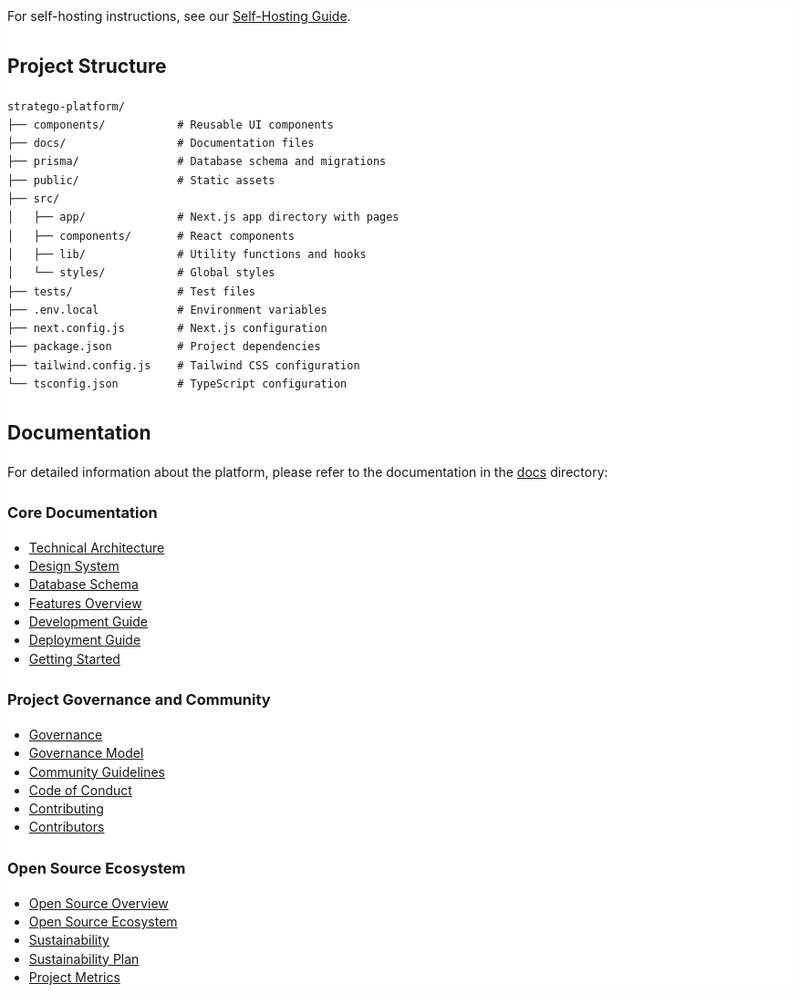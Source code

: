 For self-hosting instructions, see our [Self-Hosting Guide](docs/SELF_HOSTING.md).

## Project Structure

```
stratego-platform/
├── components/           # Reusable UI components
├── docs/                 # Documentation files
├── prisma/               # Database schema and migrations
├── public/               # Static assets
├── src/
│   ├── app/              # Next.js app directory with pages
│   ├── components/       # React components
│   ├── lib/              # Utility functions and hooks
│   └── styles/           # Global styles
├── tests/                # Test files
├── .env.local            # Environment variables
├── next.config.js        # Next.js configuration
├── package.json          # Project dependencies
├── tailwind.config.js    # Tailwind CSS configuration
└── tsconfig.json         # TypeScript configuration
```

## Documentation

For detailed information about the platform, please refer to the documentation in the [docs](./docs) directory:

### Core Documentation
- [Technical Architecture](./docs/TECHNICAL_ARCHITECTURE.md)
- [Design System](./docs/DESIGN_SYSTEM.md)
- [Database Schema](./docs/DATABASE_SCHEMA.md)
- [Features Overview](./docs/FEATURES.md)
- [Development Guide](./docs/DEVELOPMENT.md)
- [Deployment Guide](./docs/DEPLOYMENT.md)
- [Getting Started](./docs/GETTING_STARTED.md)

### Project Governance and Community
- [Governance](./docs/GOVERNANCE.md)
- [Governance Model](./docs/GOVERNANCE_MODEL.md)
- [Community Guidelines](./docs/COMMUNITY.md)
- [Code of Conduct](./CODE_OF_CONDUCT.md)
- [Contributing](./CONTRIBUTING.md)
- [Contributors](./CONTRIBUTORS.md)

### Open Source Ecosystem
- [Open Source Overview](./docs/OPEN_SOURCE.md)
- [Open Source Ecosystem](./docs/OPEN_SOURCE_ECOSYSTEM.md)
- [Sustainability](./docs/SUSTAINABILITY.md)
- [Sustainability Plan](./docs/SUSTAINABILITY_PLAN.md)
- [Project Metrics](./docs/PROJECT_METRICS.md)
